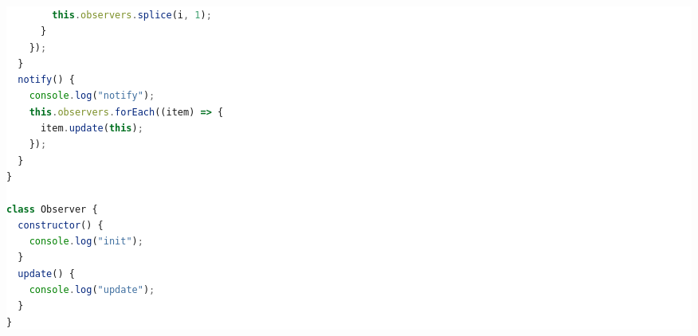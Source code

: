 ```js
        this.observers.splice(i, 1);
      }
    });
  }
  notify() {
    console.log("notify");
    this.observers.forEach((item) => {
      item.update(this);
    });
  }
}

class Observer {
  constructor() {
    console.log("init");
  }
  update() {
    console.log("update");
  }
}

```

